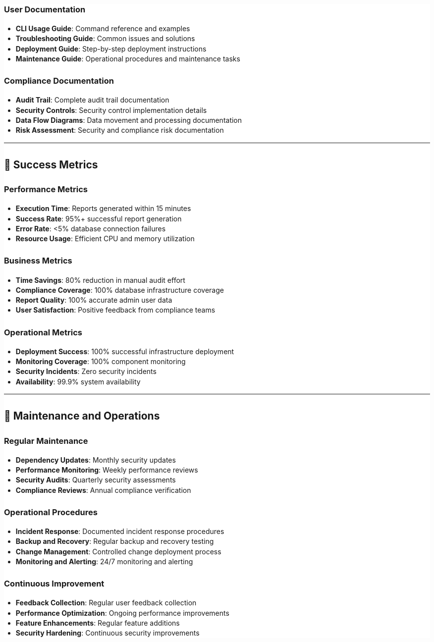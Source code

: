 ### User Documentation
- **CLI Usage Guide**: Command reference and examples
- **Troubleshooting Guide**: Common issues and solutions
- **Deployment Guide**: Step-by-step deployment instructions
- **Maintenance Guide**: Operational procedures and maintenance tasks

### Compliance Documentation
- **Audit Trail**: Complete audit trail documentation
- **Security Controls**: Security control implementation details
- **Data Flow Diagrams**: Data movement and processing documentation
- **Risk Assessment**: Security and compliance risk documentation

---

## 🎯 Success Metrics

### Performance Metrics
- **Execution Time**: Reports generated within 15 minutes
- **Success Rate**: 95%+ successful report generation
- **Error Rate**: <5% database connection failures
- **Resource Usage**: Efficient CPU and memory utilization

### Business Metrics
- **Time Savings**: 80% reduction in manual audit effort
- **Compliance Coverage**: 100% database infrastructure coverage
- **Report Quality**: 100% accurate admin user data
- **User Satisfaction**: Positive feedback from compliance teams

### Operational Metrics
- **Deployment Success**: 100% successful infrastructure deployment
- **Monitoring Coverage**: 100% component monitoring
- **Security Incidents**: Zero security incidents
- **Availability**: 99.9% system availability

---

## 🔄 Maintenance and Operations

### Regular Maintenance
- **Dependency Updates**: Monthly security updates
- **Performance Monitoring**: Weekly performance reviews
- **Security Audits**: Quarterly security assessments
- **Compliance Reviews**: Annual compliance verification

### Operational Procedures
- **Incident Response**: Documented incident response procedures
- **Backup and Recovery**: Regular backup and recovery testing
- **Change Management**: Controlled change deployment process
- **Monitoring and Alerting**: 24/7 monitoring and alerting

### Continuous Improvement
- **Feedback Collection**: Regular user feedback collection
- **Performance Optimization**: Ongoing performance improvements
- **Feature Enhancements**: Regular feature additions
- **Security Hardening**: Continuous security improvements
